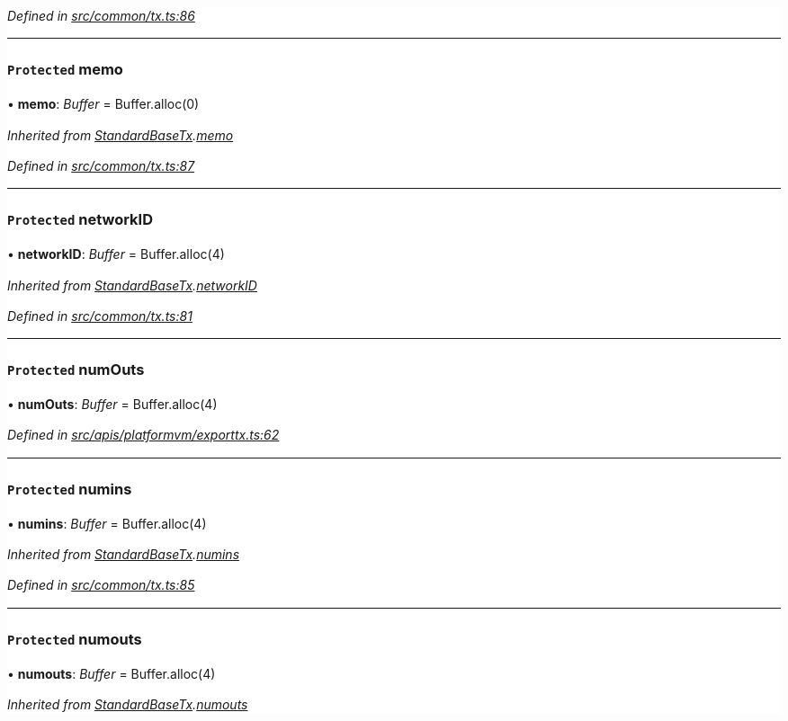 _Defined in [src/common/tx.ts:86](https://github.com/chain4travel/caminojs/blob/3883166/src/common/tx.ts#L86)_

---

### `Protected` memo

• **memo**: _Buffer_ = Buffer.alloc(0)

_Inherited from [StandardBaseTx](common_transactions.standardbasetx).[memo](common_transactions.standardbasetx#protected-memo)_

_Defined in [src/common/tx.ts:87](https://github.com/chain4travel/caminojs/blob/3883166/src/common/tx.ts#L87)_

---

### `Protected` networkID

• **networkID**: _Buffer_ = Buffer.alloc(4)

_Inherited from [StandardBaseTx](common_transactions.standardbasetx).[networkID](common_transactions.standardbasetx#protected-networkid)_

_Defined in [src/common/tx.ts:81](https://github.com/chain4travel/caminojs/blob/3883166/src/common/tx.ts#L81)_

---

### `Protected` numOuts

• **numOuts**: _Buffer_ = Buffer.alloc(4)

_Defined in [src/apis/platformvm/exporttx.ts:62](https://github.com/chain4travel/caminojs/blob/3883166/src/apis/platformvm/exporttx.ts#L62)_

---

### `Protected` numins

• **numins**: _Buffer_ = Buffer.alloc(4)

_Inherited from [StandardBaseTx](common_transactions.standardbasetx).[numins](common_transactions.standardbasetx#protected-numins)_

_Defined in [src/common/tx.ts:85](https://github.com/chain4travel/caminojs/blob/3883166/src/common/tx.ts#L85)_

---

### `Protected` numouts

• **numouts**: _Buffer_ = Buffer.alloc(4)

_Inherited from [StandardBaseTx](common_transactions.standardbasetx).[numouts](common_transactions.standardbasetx#protected-numouts)_
